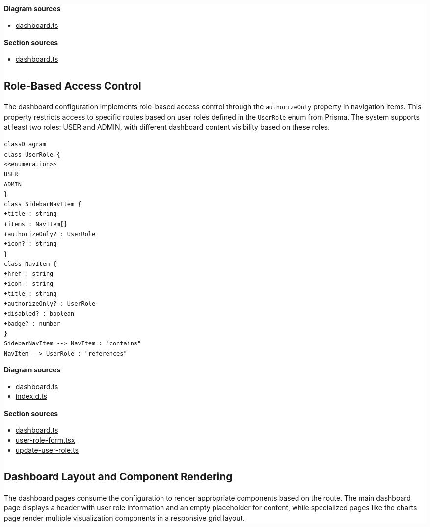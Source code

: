 **Diagram sources**
- [dashboard.ts](file://config/dashboard.ts#L1-L53)

**Section sources**
- [dashboard.ts](file://config/dashboard.ts#L1-L53)

## Role-Based Access Control

The dashboard configuration implements role-based access control through the `authorizeOnly` property in navigation items. This property restricts access to specific routes based on user roles defined in the `UserRole` enum from Prisma. The system supports at least two roles: USER and ADMIN, with different dashboard content visibility based on these roles.

```mermaid
classDiagram
class UserRole {
<<enumeration>>
USER
ADMIN
}
class SidebarNavItem {
+title : string
+items : NavItem[]
+authorizeOnly? : UserRole
+icon? : string
}
class NavItem {
+href : string
+icon : string
+title : string
+authorizeOnly? : UserRole
+disabled? : boolean
+badge? : number
}
SidebarNavItem --> NavItem : "contains"
NavItem --> UserRole : "references"
```

**Diagram sources**
- [dashboard.ts](file://config/dashboard.ts#L1-L53)
- [index.d.ts](file://types/index.d.ts#L33-L38)

**Section sources**
- [dashboard.ts](file://config/dashboard.ts#L1-L53)
- [user-role-form.tsx](file://components/forms/user-role-form.tsx#L35-L133)
- [update-user-role.ts](file://actions/update-user-role.ts#L13-L39)

## Dashboard Layout and Component Rendering

The dashboard pages consume the configuration to render appropriate components based on the route. The main dashboard page displays a header with user role information and an empty placeholder for content, while specialized pages like the charts page render multiple visualization components in a responsive grid layout.

